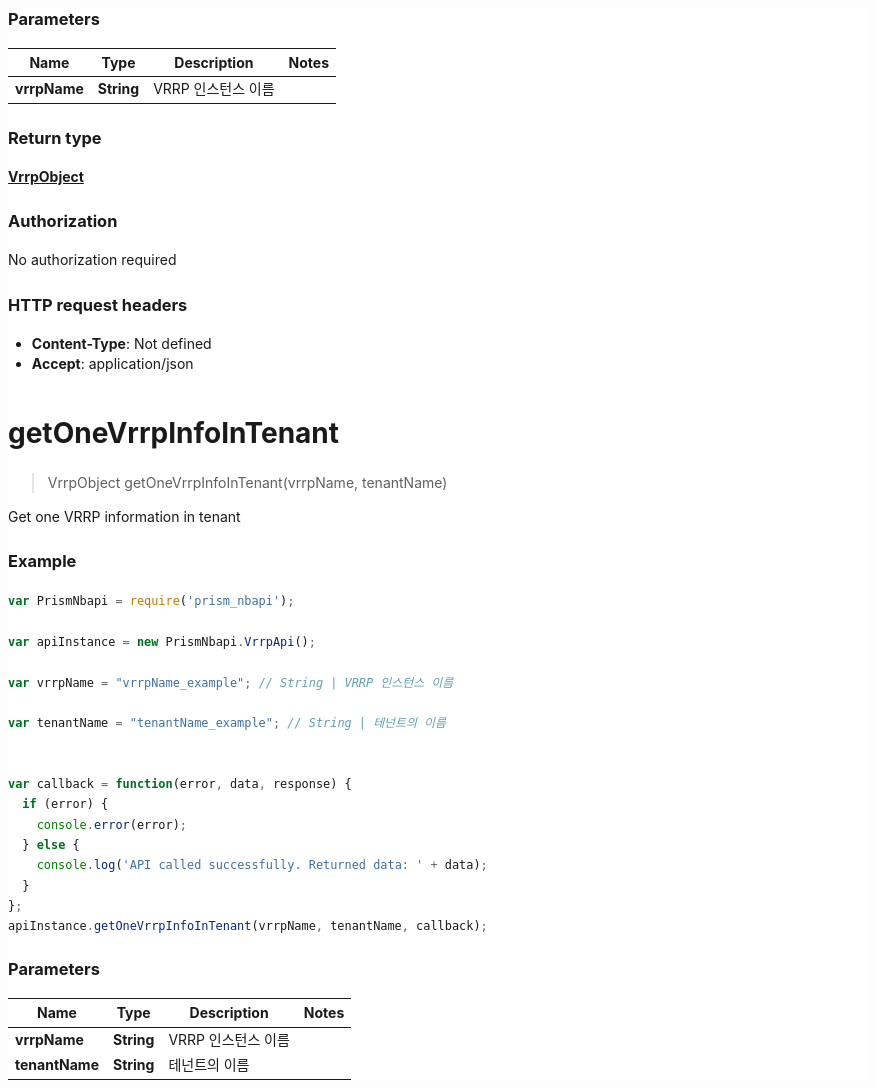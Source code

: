 ### Parameters

Name | Type | Description  | Notes
------------- | ------------- | ------------- | -------------
 **vrrpName** | **String**| VRRP 인스턴스 이름 | 

### Return type

[**VrrpObject**](VrrpObject.md)

### Authorization

No authorization required

### HTTP request headers

 - **Content-Type**: Not defined
 - **Accept**: application/json

<a name="getOneVrrpInfoInTenant"></a>
# **getOneVrrpInfoInTenant**
> VrrpObject getOneVrrpInfoInTenant(vrrpName, tenantName)



Get one VRRP information in tenant

### Example
```javascript
var PrismNbapi = require('prism_nbapi');

var apiInstance = new PrismNbapi.VrrpApi();

var vrrpName = "vrrpName_example"; // String | VRRP 인스턴스 이름

var tenantName = "tenantName_example"; // String | 테넌트의 이름


var callback = function(error, data, response) {
  if (error) {
    console.error(error);
  } else {
    console.log('API called successfully. Returned data: ' + data);
  }
};
apiInstance.getOneVrrpInfoInTenant(vrrpName, tenantName, callback);
```

### Parameters

Name | Type | Description  | Notes
------------- | ------------- | ------------- | -------------
 **vrrpName** | **String**| VRRP 인스턴스 이름 | 
 **tenantName** | **String**| 테넌트의 이름 | 
